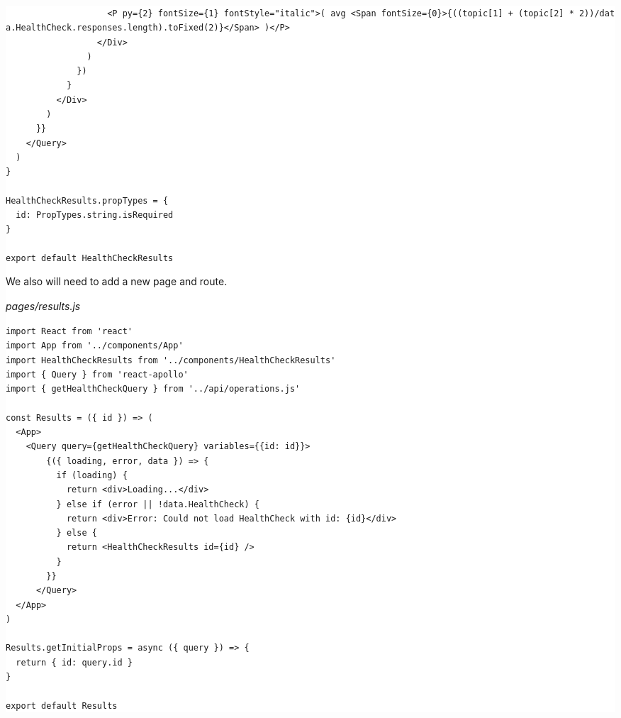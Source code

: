 ~~~~
                    <P py={2} fontSize={1} fontStyle="italic">( avg <Span fontSize={0}>{((topic[1] + (topic[2] * 2))/data.HealthCheck.responses.length).toFixed(2)}</Span> )</P>
                  </Div>
                )
              })
            }
          </Div>
        )
      }}
    </Query>
  )
}

HealthCheckResults.propTypes = {
  id: PropTypes.string.isRequired
}

export default HealthCheckResults
~~~~

We also will need to add a new page and route.

*pages/results.js*

~~~~
import React from 'react'
import App from '../components/App'
import HealthCheckResults from '../components/HealthCheckResults'
import { Query } from 'react-apollo'
import { getHealthCheckQuery } from '../api/operations.js'

const Results = ({ id }) => (
  <App>
    <Query query={getHealthCheckQuery} variables={{id: id}}>
        {({ loading, error, data }) => {
          if (loading) {
            return <div>Loading...</div>
          } else if (error || !data.HealthCheck) {
            return <div>Error: Could not load HealthCheck with id: {id}</div>
          } else {
            return <HealthCheckResults id={id} />
          }
        }}
      </Query>
  </App>
)

Results.getInitialProps = async ({ query }) => {
  return { id: query.id }
}

export default Results
~~~~
